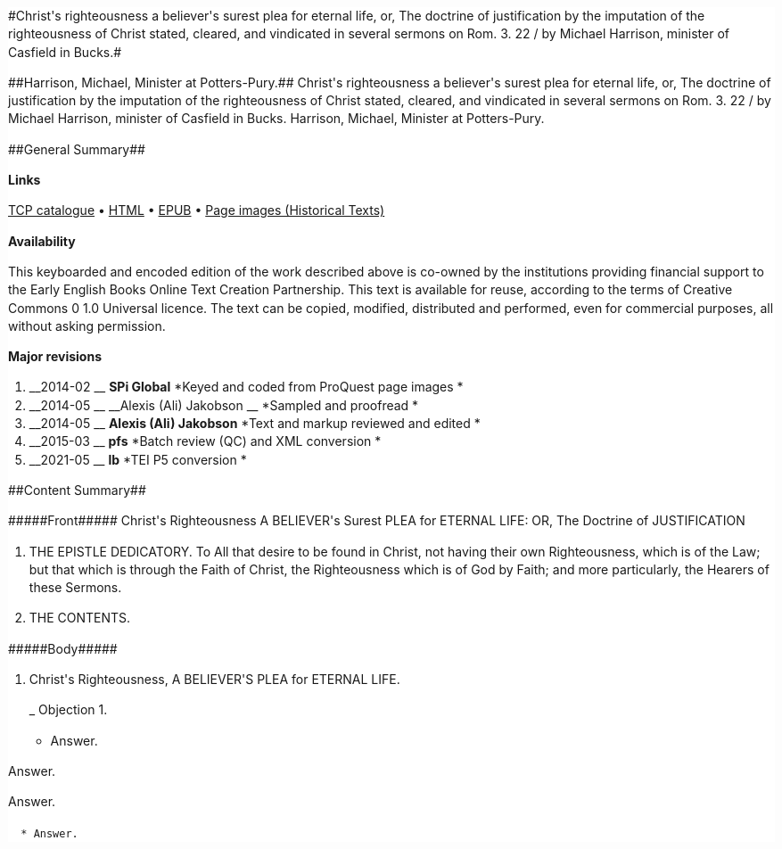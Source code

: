 #Christ's righteousness a believer's surest plea for eternal life, or, The doctrine of justification by the imputation of the righteousness of Christ stated, cleared, and vindicated in several sermons on Rom. 3. 22 / by Michael Harrison, minister of Casfield in Bucks.#

##Harrison, Michael, Minister at Potters-Pury.##
Christ's righteousness a believer's surest plea for eternal life, or, The doctrine of justification by the imputation of the righteousness of Christ stated, cleared, and vindicated in several sermons on Rom. 3. 22 / by Michael Harrison, minister of Casfield in Bucks.
Harrison, Michael, Minister at Potters-Pury.

##General Summary##

**Links**

[TCP catalogue](http://www.ota.ox.ac.uk/tcp/)  • 
[HTML](http://tei.it.ox.ac.uk/tcp/Texts-HTML/free/B23/B23961.html)  • 
[EPUB](http://tei.it.ox.ac.uk/tcp/Texts-EPUB/free/B23/B23961.epub) • 
[Page images (Historical Texts)](https://historicaltexts.jisc.ac.uk/eebo-8153679e)

**Availability**

This keyboarded and encoded edition of the work described above is co-owned by the
    institutions providing financial support to the Early English Books Online Text Creation
    Partnership. This text is available for reuse, according to the terms of  Creative Commons 0 1.0 Universal
    licence. The text can be copied, modified, distributed and performed, even for commercial
    purposes, all without asking permission.

**Major revisions**

1. __2014-02 __ __SPi Global__ *Keyed and coded from ProQuest page images *
1. __2014-05 __ __Alexis (Ali) Jakobson __ *Sampled and proofread *
1. __2014-05 __ __Alexis (Ali) Jakobson__ *Text and markup reviewed and edited *
1. __2015-03 __ __pfs__ *Batch review (QC) and XML conversion *
1. __2021-05 __ __lb__ *TEI P5 conversion *

##Content Summary##

#####Front#####
Christ's Righteousness A BELIEVER's Surest PLEA for ETERNAL LIFE: OR, The Doctrine of JUSTIFICATION 
1. THE EPISTLE DEDICATORY. To All that desire to be found in Christ, not having their own Righteousness, which is of the Law; but that which is through the Faith of Christ, the Righteousness which is of God by Faith; and more particularly, the Hearers of these Sermons.

1. THE CONTENTS.

#####Body#####

1. Christ's Righteousness, A BELIEVER'S PLEA for ETERNAL LIFE.

    _ Objection 1.

      * Answer.

Answer.

Answer.

      * Answer.
